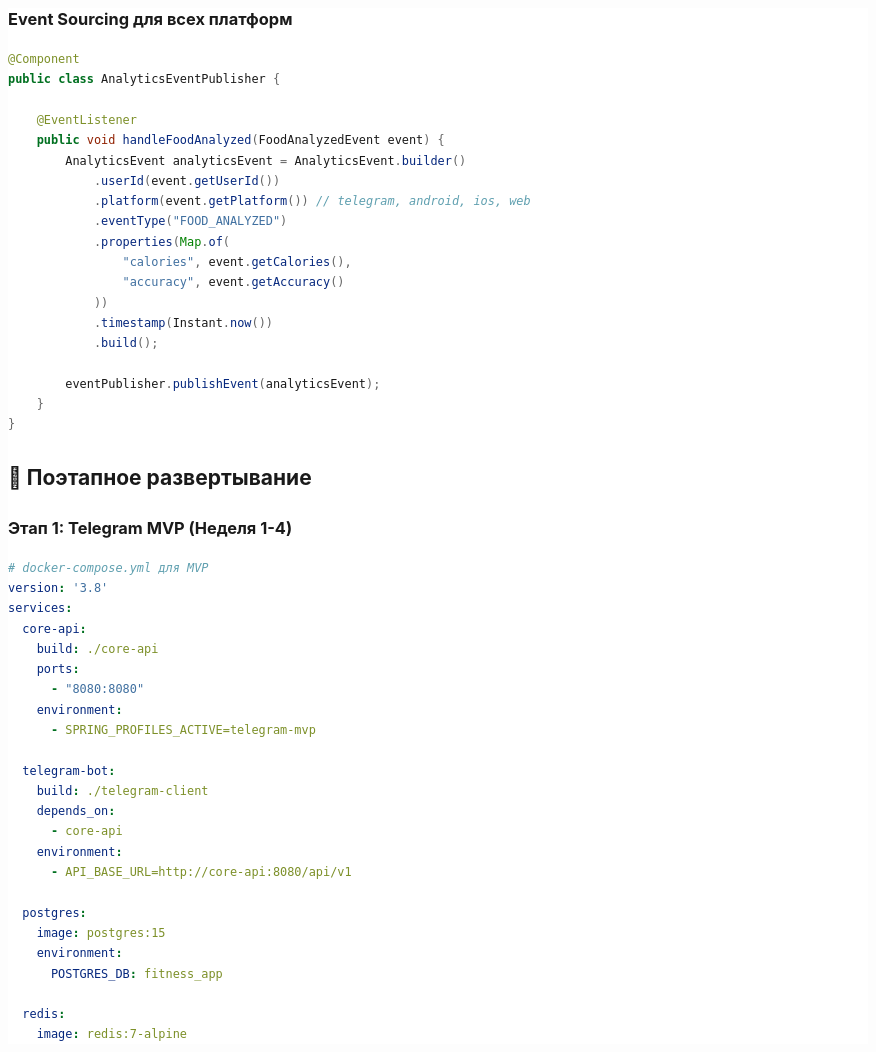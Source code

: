 ### Event Sourcing для всех платформ
```java
@Component
public class AnalyticsEventPublisher {
    
    @EventListener
    public void handleFoodAnalyzed(FoodAnalyzedEvent event) {
        AnalyticsEvent analyticsEvent = AnalyticsEvent.builder()
            .userId(event.getUserId())
            .platform(event.getPlatform()) // telegram, android, ios, web
            .eventType("FOOD_ANALYZED")
            .properties(Map.of(
                "calories", event.getCalories(),
                "accuracy", event.getAccuracy()
            ))
            .timestamp(Instant.now())
            .build();
            
        eventPublisher.publishEvent(analyticsEvent);
    }
}
```

## 🚀 Поэтапное развертывание

### Этап 1: Telegram MVP (Неделя 1-4)
```yaml
# docker-compose.yml для MVP
version: '3.8'
services:
  core-api:
    build: ./core-api
    ports:
      - "8080:8080"
    environment:
      - SPRING_PROFILES_ACTIVE=telegram-mvp
      
  telegram-bot:
    build: ./telegram-client
    depends_on:
      - core-api
    environment:
      - API_BASE_URL=http://core-api:8080/api/v1
      
  postgres:
    image: postgres:15
    environment:
      POSTGRES_DB: fitness_app
      
  redis:
    image: redis:7-alpine
```
